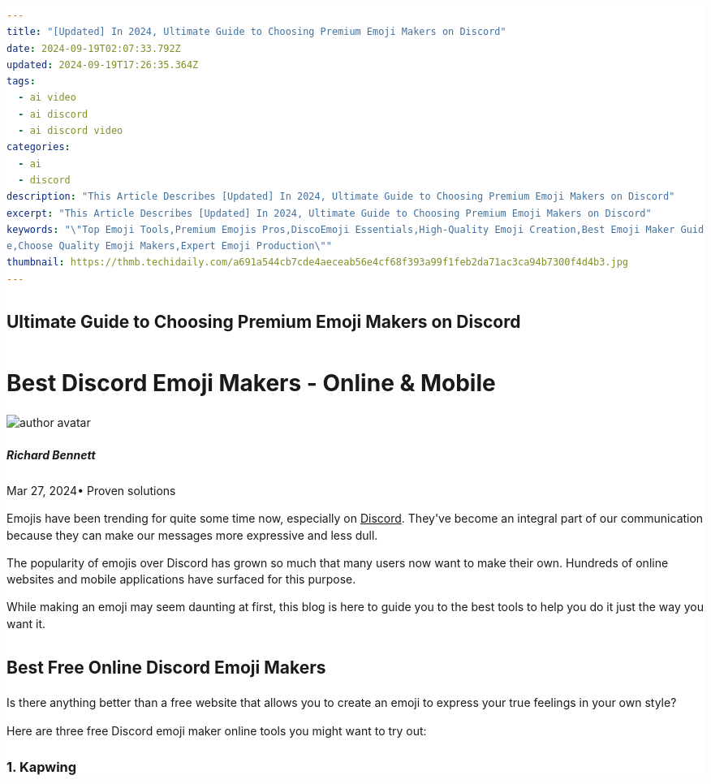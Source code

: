 ```yaml
---
title: "[Updated] In 2024, Ultimate Guide to Choosing Premium Emoji Makers on Discord"
date: 2024-09-19T02:07:33.792Z
updated: 2024-09-19T17:26:35.364Z
tags:
  - ai video
  - ai discord
  - ai discord video
categories:
  - ai
  - discord
description: "This Article Describes [Updated] In 2024, Ultimate Guide to Choosing Premium Emoji Makers on Discord"
excerpt: "This Article Describes [Updated] In 2024, Ultimate Guide to Choosing Premium Emoji Makers on Discord"
keywords: "\"Top Emoji Tools,Premium Emojis Pros,DiscoEmoji Essentials,High-Quality Emoji Creation,Best Emoji Maker Guide,Choose Quality Emoji Makers,Expert Emoji Production\""
thumbnail: https://thmb.techidaily.com/a691a544cb7cde4aeceab56e4cf68f393a99f1feb2da71ac3ca94b7300f4d4b3.jpg
---
```


## Ultimate Guide to Choosing Premium Emoji Makers on Discord

# Best Discord Emoji Makers - Online & Mobile

![author avatar](https://images.wondershare.com/filmora/article-images/richard-bennett.jpg)

##### Richard Bennett

 Mar 27, 2024• Proven solutions

Emojis have been trending for quite some time now, especially on [Discord](https://tools.techidaily.com/wondershare/filmora/download/). They've become an integral part of our communication because they can make our messages more expressive and less dull.

The popularity of emojis over Discord has grown so much that many users now want to make their own. Hundreds of online websites and mobile applications have surfaced for this purpose.

While making an emoji may seem daunting at first, this blog is here to guide you to the best tools to help you do it just the way you want it.

## Best Free Online Discord Emoji Makers

Is there anything better than a free website that allows you to create an emoji to express your true feelings in your own style?

Here are three free Discord emoji maker online tools you might want to try out:

### 1\.  Kapwing
